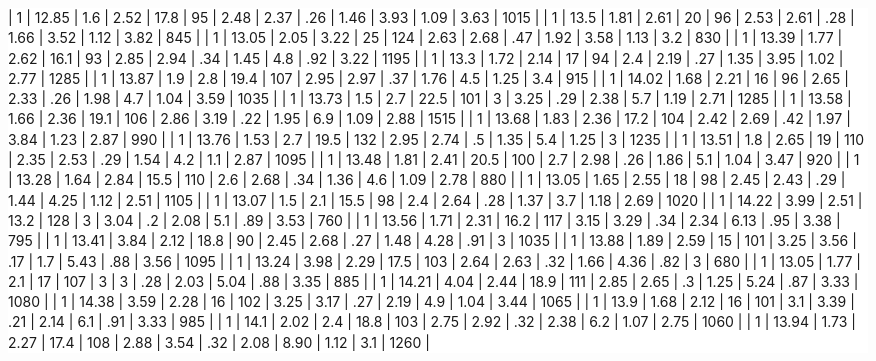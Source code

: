 | 1      | 12.85  | 1.6          | 2.52   | 17.8              | 95       | 2.48          | 2.37        | .26                    | 1.46            | 3.93               | 1.09  | 3.63                             | 1015    |
| 1      | 13.5   | 1.81         | 2.61   | 20                | 96       | 2.53          | 2.61        | .28                    | 1.66            | 3.52               | 1.12  | 3.82                             | 845     |
| 1      | 13.05  | 2.05         | 3.22   | 25                | 124      | 2.63          | 2.68        | .47                    | 1.92            | 3.58               | 1.13  | 3.2                              | 830     |
| 1      | 13.39  | 1.77         | 2.62   | 16.1              | 93       | 2.85          | 2.94        | .34                    | 1.45            | 4.8                | .92   | 3.22                             | 1195    |
| 1      | 13.3   | 1.72         | 2.14   | 17                | 94       | 2.4           | 2.19        | .27                    | 1.35            | 3.95               | 1.02  | 2.77                             | 1285    |
| 1      | 13.87  | 1.9          | 2.8    | 19.4              | 107      | 2.95          | 2.97        | .37                    | 1.76            | 4.5                | 1.25  | 3.4                              | 915     |
| 1      | 14.02  | 1.68         | 2.21   | 16                | 96       | 2.65          | 2.33        | .26                    | 1.98            | 4.7                | 1.04  | 3.59                             | 1035    |
| 1      | 13.73  | 1.5          | 2.7    | 22.5              | 101      | 3             | 3.25        | .29                    | 2.38            | 5.7                | 1.19  | 2.71                             | 1285    |
| 1      | 13.58  | 1.66         | 2.36   | 19.1              | 106      | 2.86          | 3.19        | .22                    | 1.95            | 6.9                | 1.09  | 2.88                             | 1515    |
| 1      | 13.68  | 1.83         | 2.36   | 17.2              | 104      | 2.42          | 2.69        | .42                    | 1.97            | 3.84               | 1.23  | 2.87                             | 990     |
| 1      | 13.76  | 1.53         | 2.7    | 19.5              | 132      | 2.95          | 2.74        | .5                     | 1.35            | 5.4                | 1.25  | 3                                | 1235    |
| 1      | 13.51  | 1.8          | 2.65   | 19                | 110      | 2.35          | 2.53        | .29                    | 1.54            | 4.2                | 1.1   | 2.87                             | 1095    |
| 1      | 13.48  | 1.81         | 2.41   | 20.5              | 100      | 2.7           | 2.98        | .26                    | 1.86            | 5.1                | 1.04  | 3.47                             | 920     |
| 1      | 13.28  | 1.64         | 2.84   | 15.5              | 110      | 2.6           | 2.68        | .34                    | 1.36            | 4.6                | 1.09  | 2.78                             | 880     |
| 1      | 13.05  | 1.65         | 2.55   | 18                | 98       | 2.45          | 2.43        | .29                    | 1.44            | 4.25               | 1.12  | 2.51                             | 1105    |
| 1      | 13.07  | 1.5          | 2.1    | 15.5              | 98       | 2.4           | 2.64        | .28                    | 1.37            | 3.7                | 1.18  | 2.69                             | 1020    |
| 1      | 14.22  | 3.99         | 2.51   | 13.2              | 128      | 3             | 3.04        | .2                     | 2.08            | 5.1                | .89   | 3.53                             | 760     |
| 1      | 13.56  | 1.71         | 2.31   | 16.2              | 117      | 3.15          | 3.29        | .34                    | 2.34            | 6.13               | .95   | 3.38                             | 795     |
| 1      | 13.41  | 3.84         | 2.12   | 18.8              | 90       | 2.45          | 2.68        | .27                    | 1.48            | 4.28               | .91   | 3                                | 1035    |
| 1      | 13.88  | 1.89         | 2.59   | 15                | 101      | 3.25          | 3.56        | .17                    | 1.7             | 5.43               | .88   | 3.56                             | 1095    |
| 1      | 13.24  | 3.98         | 2.29   | 17.5              | 103      | 2.64          | 2.63        | .32                    | 1.66            | 4.36               | .82   | 3                                | 680     |
| 1      | 13.05  | 1.77         | 2.1    | 17                | 107      | 3             | 3           | .28                    | 2.03            | 5.04               | .88   | 3.35                             | 885     |
| 1      | 14.21  | 4.04         | 2.44   | 18.9              | 111      | 2.85          | 2.65        | .3                     | 1.25            | 5.24               | .87   | 3.33                             | 1080    |
| 1      | 14.38  | 3.59         | 2.28   | 16                | 102      | 3.25          | 3.17        | .27                    | 2.19            | 4.9                | 1.04  | 3.44                             | 1065    |
| 1      | 13.9   | 1.68         | 2.12   | 16                | 101      | 3.1           | 3.39        | .21                    | 2.14            | 6.1                | .91   | 3.33                             | 985     |
| 1      | 14.1   | 2.02         | 2.4    | 18.8              | 103      | 2.75          | 2.92        | .32                    | 2.38            | 6.2                | 1.07  | 2.75                             | 1060    |
| 1      | 13.94  | 1.73         | 2.27   | 17.4              | 108      | 2.88          | 3.54        | .32                    | 2.08            | 8.90               | 1.12  | 3.1                              | 1260    |